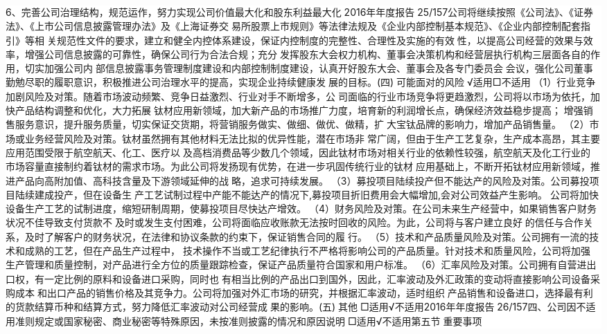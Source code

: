 6、完善公司治理结构，规范运作，努力实现公司价值最大化和股东利益最大化
2016年年度报告
25/157公司将继续按照《公司法》、《证券法》、《上市公司信息披露管理办法》及《上海证券交
易所股票上市规则》等法律法规及《企业内部控制基本规范》、《企业内部控制配套指引》等相
关规范性文件的要求，建立和健全内控体系建设，保证内控制度的完整性、合理性及实施的有效
性，以提高公司经营的效果与效率，增强公司信息披露的可靠性，确保公司行为合法合规；充分
发挥股东大会权力机构、董事会决策机构和经营层执行机构三层面各自的作用，切实加强公司内
部信息披露事务管理制度建设和内部控制制度建设，认真开好股东大会、董事会及各专门委员会
会议，强化公司董事勤勉尽职的履职意识，积极推进公司治理水平的提高，实现企业持续健康发
展的目标。(四)
可能面对的风险
√适用□不适用
（1）行业竞争加剧风险及对策。随着市场波动频繁、竞争日益激烈、行业对手不断增多，公
司面临的行业市场竞争将更趋激烈，公司将以市场为依托，加快产品结构调整和优化，大力拓展
钛材应用新领域，加大新产品的市场推广力度，培育新的利润增长点，确保经济效益稳步提高；
增强销售服务意识，提升服务质量，切实保证交货期，将营销服务做实、做细、做优、做精，扩
大宝钛品牌的影响力，增加产品销售量。
（2）市场或业务经营风险及对策。钛材虽然拥有其他材料无法比拟的优异性能，潜在市场非
常广阔，但由于生产工艺复杂，生产成本高昂，其主要应用范围受限于航空航天、化工、医疗以
及高档消费品等少数几个领域，因此钛材市场对相关行业的依赖性较强，航空航天及化工行业的
市场容量直接制约着钛材的需求市场。为此公司将发扬现有优势，在进一步巩固传统行业的钛材
应用基础上，不断开拓钛材应用新领域，推进产品向高附加值、高科技含量及下游领域延伸的战
略，追求可持续发展。
（3）募投项目陆续投产但不能达产的风险及对策。公司募投项目陆续建成投产，但在设备生
产工艺试制过程中产能不能达产的情况下,募投项目折旧费用会大幅增加,会对公司效益产生影响。
公司将加快设备生产工艺的试制进度，缩短研制周期，使募投项目尽快达产增效。
（4）财务风险及对策。在公司未来生产经营中，如果销售客户财务状况不佳导致支付货款不
及时或发生支付困难，公司将面临应收账款无法按时回收的风险。为此，公司将与客户建立良好
的信任与合作关系，及时了解客户的财务状况，在法律和协议条款的约束下，保证销售合同的履
行。
（5）技术和产品质量风险及对策。公司拥有一流的技术和成熟的工艺，但在产品生产过程中，
技术操作不当或工艺纪律执行不严格将影响公司的产品质量。针对技术和质量风险，公司将加强
生产管理和质量控制，对产品进行全方位的质量跟踪检查，保证产品质量符合国家和用户标准。
（6）汇率风险及对策。公司拥有自营进出口权，有一定比例的原料和设备进口采购，同时也
有相当比例的产品出口到国外，因此，汇率波动及外汇政策的变动将直接影响公司设备采购成本
和出口产品的销售价格及其竞争力。公司将加强对外汇市场的研究，并根据汇率波动，适时组织
产品销售和设备进口，选择最有利的货款结算币种和结算方式，努力降低汇率波动对公司经营成
果的影响。(五)
其他
□适用√不适用2016年年度报告
26/157四、公司因不适用准则规定或国家秘密、商业秘密等特殊原因，未按准则披露的情况和原因说明
□适用√不适用第五节
重要事项